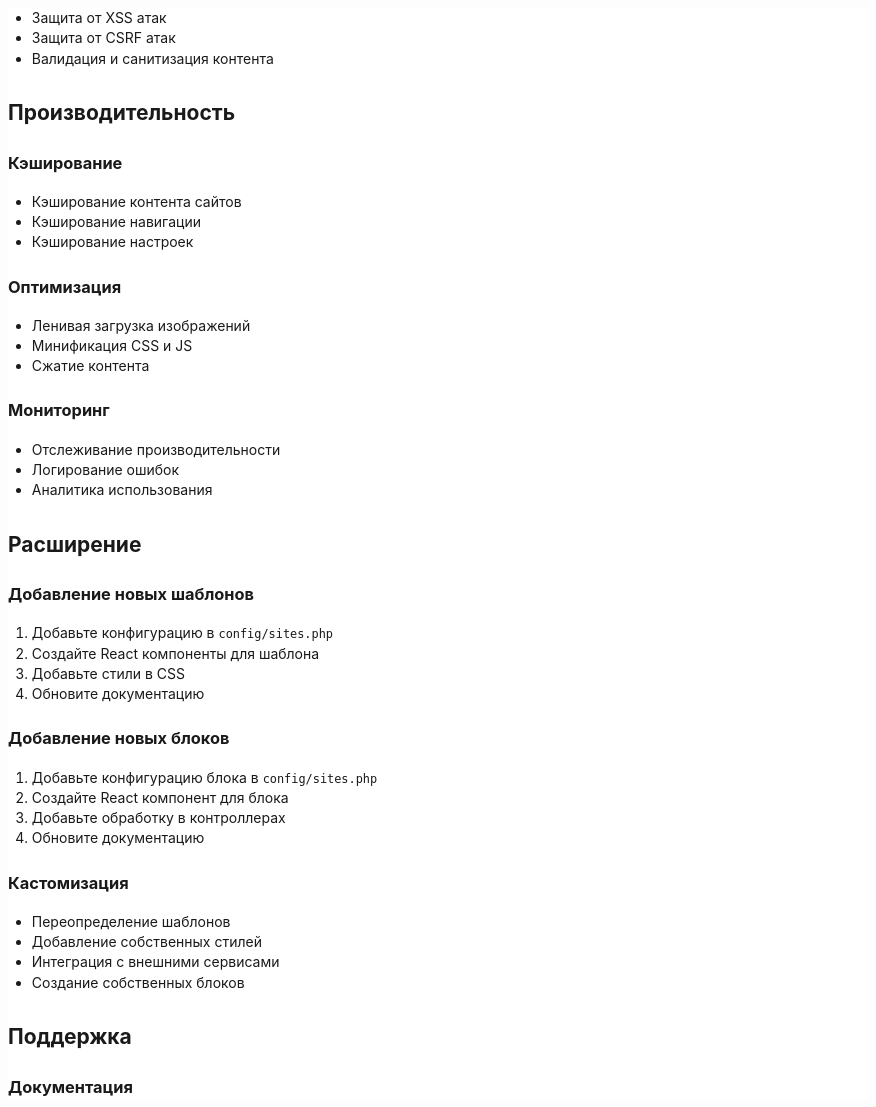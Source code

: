 - Защита от XSS атак
- Защита от CSRF атак
- Валидация и санитизация контента

## Производительность

### Кэширование

- Кэширование контента сайтов
- Кэширование навигации
- Кэширование настроек

### Оптимизация

- Ленивая загрузка изображений
- Минификация CSS и JS
- Сжатие контента

### Мониторинг

- Отслеживание производительности
- Логирование ошибок
- Аналитика использования

## Расширение

### Добавление новых шаблонов

1. Добавьте конфигурацию в `config/sites.php`
2. Создайте React компоненты для шаблона
3. Добавьте стили в CSS
4. Обновите документацию

### Добавление новых блоков

1. Добавьте конфигурацию блока в `config/sites.php`
2. Создайте React компонент для блока
3. Добавьте обработку в контроллерах
4. Обновите документацию

### Кастомизация

- Переопределение шаблонов
- Добавление собственных стилей
- Интеграция с внешними сервисами
- Создание собственных блоков

## Поддержка

### Документация

